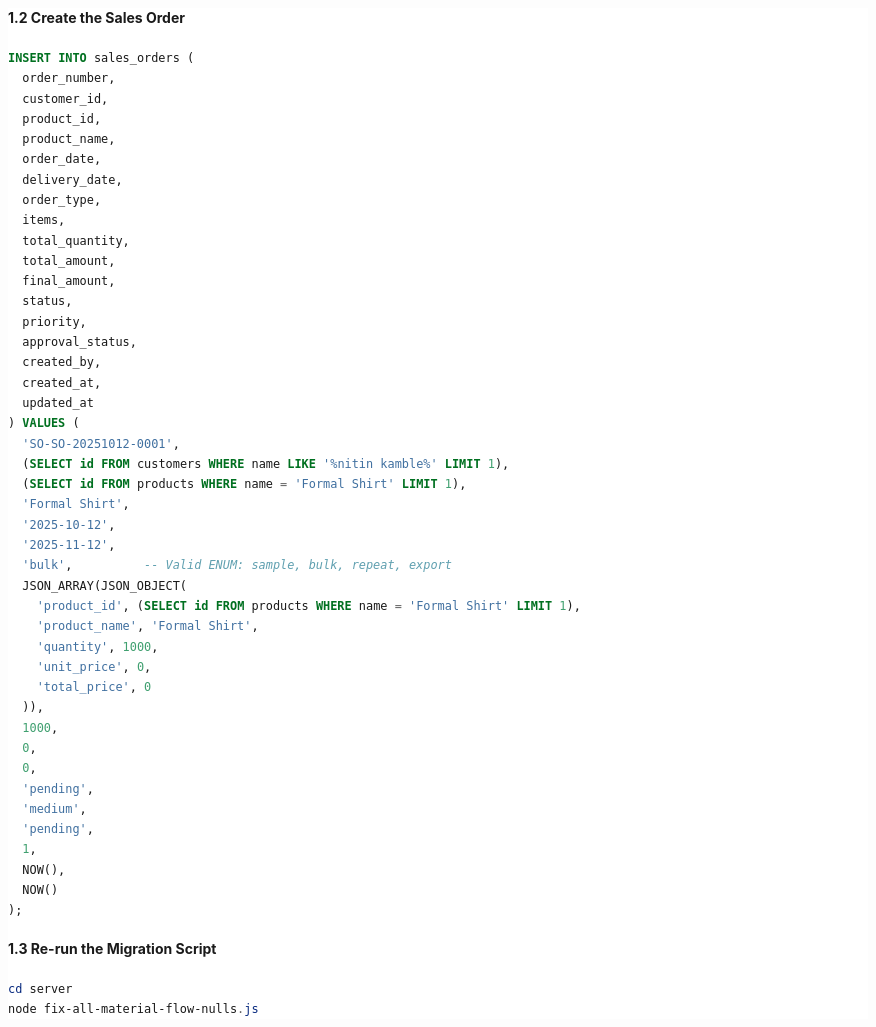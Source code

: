 #### 1.2 Create the Sales Order
```sql
INSERT INTO sales_orders (
  order_number,
  customer_id,
  product_id,
  product_name,
  order_date,
  delivery_date,
  order_type,
  items,
  total_quantity,
  total_amount,
  final_amount,
  status,
  priority,
  approval_status,
  created_by,
  created_at,
  updated_at
) VALUES (
  'SO-SO-20251012-0001',
  (SELECT id FROM customers WHERE name LIKE '%nitin kamble%' LIMIT 1),
  (SELECT id FROM products WHERE name = 'Formal Shirt' LIMIT 1),
  'Formal Shirt',
  '2025-10-12',
  '2025-11-12',
  'bulk',          -- Valid ENUM: sample, bulk, repeat, export
  JSON_ARRAY(JSON_OBJECT(
    'product_id', (SELECT id FROM products WHERE name = 'Formal Shirt' LIMIT 1),
    'product_name', 'Formal Shirt',
    'quantity', 1000,
    'unit_price', 0,
    'total_price', 0
  )),
  1000,
  0,
  0,
  'pending',
  'medium',
  'pending',
  1,
  NOW(),
  NOW()
);
```

#### 1.3 Re-run the Migration Script
```powershell
cd server
node fix-all-material-flow-nulls.js
```
